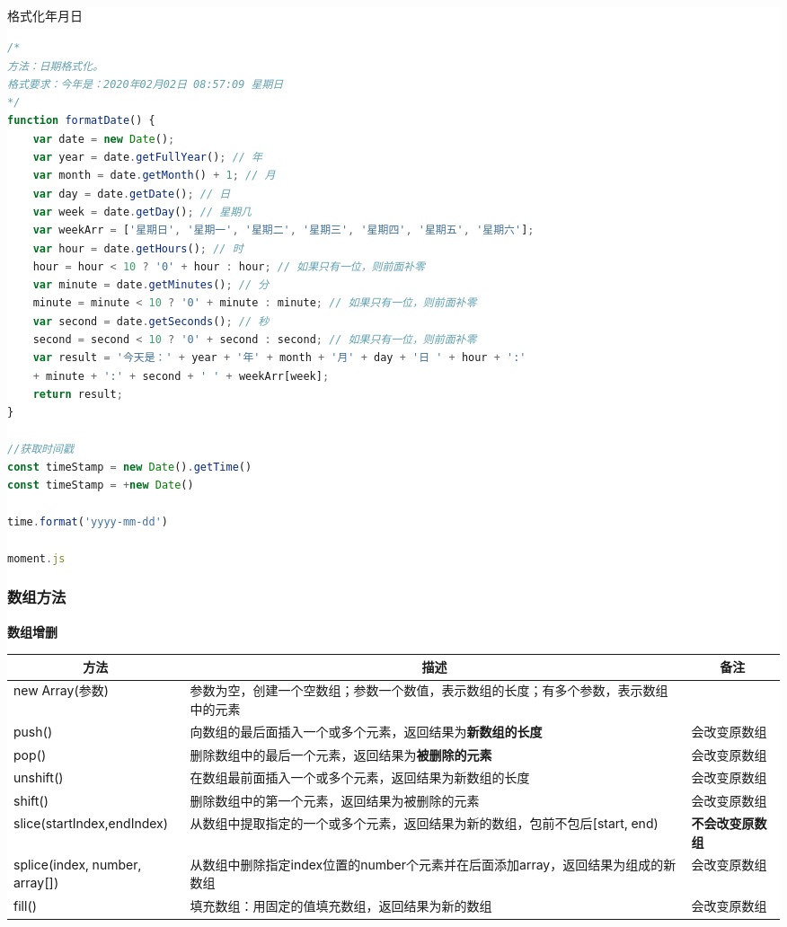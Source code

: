 格式化年月日

```javascript
/*
方法：日期格式化。
格式要求：今年是：2020年02月02日 08:57:09 星期日
*/
function formatDate() {
	var date = new Date();
	var year = date.getFullYear(); // 年
	var month = date.getMonth() + 1; // 月
	var day = date.getDate(); // 日
	var week = date.getDay(); // 星期几
	var weekArr = ['星期日', '星期一', '星期二', '星期三', '星期四', '星期五', '星期六'];
	var hour = date.getHours(); // 时
	hour = hour < 10 ? '0' + hour : hour; // 如果只有一位，则前面补零
	var minute = date.getMinutes(); // 分
	minute = minute < 10 ? '0' + minute : minute; // 如果只有一位，则前面补零
	var second = date.getSeconds(); // 秒
	second = second < 10 ? '0' + second : second; // 如果只有一位，则前面补零
	var result = '今天是：' + year + '年' + month + '月' + day + '日 ' + hour + ':'
	+ minute + ':' + second + ' ' + weekArr[week];
	return result;
}

//获取时间戳
const timeStamp = new Date().getTime()     
const timeStamp = +new Date()

time.format('yyyy-mm-dd')

moment.js
```

### 数组方法

**数组增删**

| 方法                           | 描述                                                         | 备注               |
| ------------------------------ | ------------------------------------------------------------ | ------------------ |
| new Array(参数)                | 参数为空，创建一个空数组；参数一个数值，表示数组的长度；有多个参数，表示数组中的元素 |                    |
| push()                         | 向数组的最后面插入一个或多个元素，返回结果为**新数组的长度** | 会改变原数组       |
| pop()                          | 删除数组中的最后一个元素，返回结果为**被删除的元素**         | 会改变原数组       |
| unshift()                      | 在数组最前面插入一个或多个元素，返回结果为新数组的长度       | 会改变原数组       |
| shift()                        | 删除数组中的第一个元素，返回结果为被删除的元素               | 会改变原数组       |
| slice(startIndex,endIndex)     | 从数组中提取指定的一个或多个元素，返回结果为新的数组，包前不包后[start, end) | **不会改变原数组** |
| splice(index, number, array[]) | 从数组中删除指定index位置的number个元素并在后面添加array，返回结果为组成的新数组 | 会改变原数组       |
| fill()                         | 填充数组：用固定的值填充数组，返回结果为新的数组             | 会改变原数组       |
